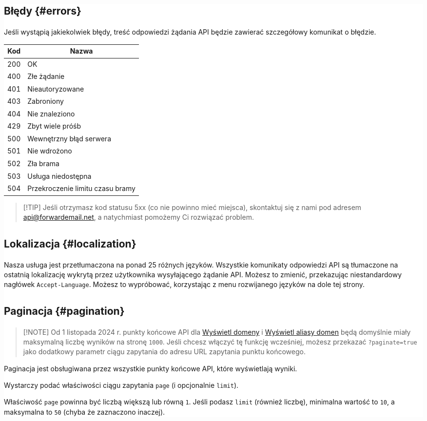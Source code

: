 ## Błędy {#errors}

Jeśli wystąpią jakiekolwiek błędy, treść odpowiedzi żądania API będzie zawierać szczegółowy komunikat o błędzie.

| Kod | Nazwa |
| ---- | --------------------- |
| 200 | OK |
| 400 | Złe żądanie |
| 401 | Nieautoryzowane |
| 403 | Zabroniony |
| 404 | Nie znaleziono |
| 429 | Zbyt wiele próśb |
| 500 | Wewnętrzny błąd serwera |
| 501 | Nie wdrożono |
| 502 | Zła brama |
| 503 | Usługa niedostępna |
| 504 | Przekroczenie limitu czasu bramy |

> \[!TIP]
> Jeśli otrzymasz kod statusu 5xx (co nie powinno mieć miejsca), skontaktuj się z nami pod adresem <a href="mailto:api@forwardemail.net"><api@forwardemail.net></a>, a natychmiast pomożemy Ci rozwiązać problem.

## Lokalizacja {#localization}

Nasza usługa jest przetłumaczona na ponad 25 różnych języków. Wszystkie komunikaty odpowiedzi API są tłumaczone na ostatnią lokalizację wykrytą przez użytkownika wysyłającego żądanie API. Możesz to zmienić, przekazując niestandardowy nagłówek `Accept-Language`. Możesz to wypróbować, korzystając z menu rozwijanego języków na dole tej strony.

## Paginacja {#pagination}

> \[!NOTE]
> Od 1 listopada 2024 r. punkty końcowe API dla [Wyświetl domeny](#list-domains) i [Wyświetl aliasy domen](#list-domain-aliases) będą domyślnie miały maksymalną liczbę wyników na stronę `1000`. Jeśli chcesz włączyć tę funkcję wcześniej, możesz przekazać `?paginate=true` jako dodatkowy parametr ciągu zapytania do adresu URL zapytania punktu końcowego.

Paginacja jest obsługiwana przez wszystkie punkty końcowe API, które wyświetlają wyniki.

Wystarczy podać właściwości ciągu zapytania `page` (i opcjonalnie `limit`).

Właściwość `page` powinna być liczbą większą lub równą `1`. Jeśli podasz `limit` (również liczbę), minimalna wartość to `10`, a maksymalna to `50` (chyba że zaznaczono inaczej).
